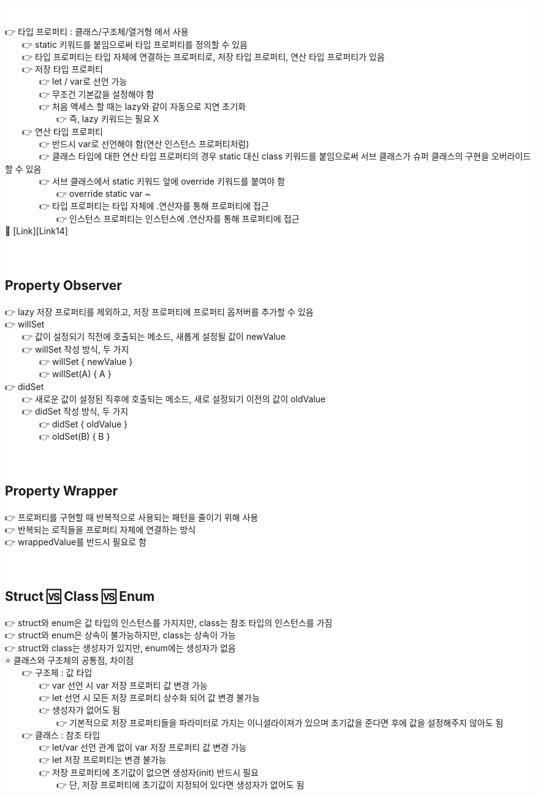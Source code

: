 <br>

👉 타입 프로퍼티 : 클래스/구조체/열거형 에서 사용  
　　👉 static 키워드를 붙임으로써 타입 프로퍼티를 정의할 수 있음  
　　👉 타입 프로퍼티는 타입 자체에 연결하는 프로퍼티로, 저장 타입 프로퍼티, 연산 타입 프로퍼티가 있음  
　　👉 저장 타입 프로퍼티  
　　　　👉 let / var로 선언 가능  
　　　　👉 무조건 기본값을 설정해야 함  
　　　　👉 처음 액세스 할 때는 lazy와 같이 자동으로 지연 초기화  
　　　　　　👉 즉, lazy 키워드는 필요 X  
　　👉 연산 타입 프로퍼티  
　　　　👉 반드시 var로 선언해야 함(연산 인스턴스 프로퍼티처럼)  
　　　　👉 클래스 타입에 대한 연산 타입 프로퍼티의 경우 static 대신 class 키워드를 붙임으로써 서브 클래스가 슈퍼 클래스의 구현을 오버라이드 할 수 있음  
　　　　👉 서브 클래스에서 static 키워드 앞에 override 키워드를 붙여야 함  
　　　　　　👉 override static var ~  
　　　　👉 타입 프로퍼티는 타입 자체에 .연산자를 통해 프로퍼티에 접근  
　　　　　　👉 인스턴스 프로퍼티는 인스턴스에 .연산자를 통해 프로퍼티에 접근  
👋 [Link][Link14]  

<br>

## Property Observer
👉 lazy 저장 프로퍼티를 제외하고, 저장 프로퍼티에 프로퍼티 옵저버를 추가할 수 있음  
👉 willSet  
　　👉 값이 설정되기 직전에 호출되는 메소드, 새롭게 설정될 값이 newValue  
　　👉 willSet 작성 방식, 두 가지  
　　　　👉 willSet { newValue }  
　　　　👉 willSet(A) { A }  
👉 didSet  
　　👉 새로운 값이 설정된 직후에 호출되는 메소드, 새로 설정되기 이전의 값이 oldValue  
　　👉 didSet 작성 방식, 두 가지  
　　　　👉 didSet { oldValue }  
　　　　👉 oldSet(B) { B }  

<br>

## Property Wrapper
👉 프로퍼티를 구현할 때 반복적으로 사용되는 패턴을 줄이기 위해 사용  
👉 반복되는 로직들을 프로퍼티 자체에 연결하는 방식  
👉 wrappedValue를 반드시 필요로 함  

<br>

## Struct 🆚 Class 🆚 Enum
👉 struct와 enum은 값 타입의 인스턴스를 가지지만, class는 참조 타입의 인스턴스를 가짐  
👉 struct와 enum은 상속이 불가능하지만, class는 상속이 가능  
👉 struct와 class는 생성자가 있지만, enum에는 생성자가 없음  
⭐️ 클래스와 구조체의 공통점, 차이점  
　　👉 구조체 : 값 타입  
　　　　👉 var 선언 시 var 저장 프로퍼티 값 변경 가능  
　　　　👉 let 선언 시 모든 저장 프로퍼티 상수화 되어 값 변경 불가능  
　　　　👉 생성자가 없어도 됨  
　　　　　　👉 기본적으로 저장 프로퍼티들을 파라미터로 가지는 이니셜라이져가 있으며 초기값을 준다면 후에 값을 설정해주지 않아도 됨  
　　👉 클래스 : 참조 타입  
　　　　👉 let/var 선언 관계 없이 var 저장 프로퍼티 값 변경 가능  
　　　　👉 let 저장 프로퍼티는 변경 불가능  
　　　　👉 저장 프로퍼티에 초기값이 없으면 생성자(init) 반드시 필요  
　　　　　　👉 단, 저장 프로퍼티에 초기값이 지정되어 있다면 생성자가 없어도 됨  
